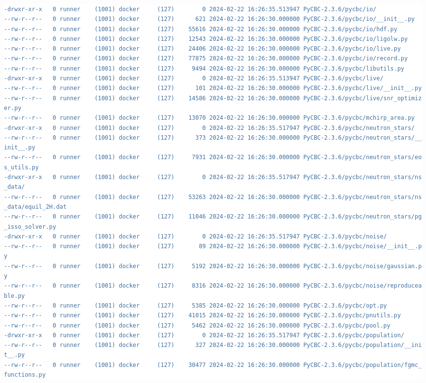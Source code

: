 ```diff
-drwxr-xr-x   0 runner    (1001) docker     (127)        0 2024-02-22 16:26:35.513947 PyCBC-2.3.6/pycbc/io/
--rw-r--r--   0 runner    (1001) docker     (127)      621 2024-02-22 16:26:30.000000 PyCBC-2.3.6/pycbc/io/__init__.py
--rw-r--r--   0 runner    (1001) docker     (127)    55616 2024-02-22 16:26:30.000000 PyCBC-2.3.6/pycbc/io/hdf.py
--rw-r--r--   0 runner    (1001) docker     (127)    12543 2024-02-22 16:26:30.000000 PyCBC-2.3.6/pycbc/io/ligolw.py
--rw-r--r--   0 runner    (1001) docker     (127)    24406 2024-02-22 16:26:30.000000 PyCBC-2.3.6/pycbc/io/live.py
--rw-r--r--   0 runner    (1001) docker     (127)    77875 2024-02-22 16:26:30.000000 PyCBC-2.3.6/pycbc/io/record.py
--rw-r--r--   0 runner    (1001) docker     (127)     9494 2024-02-22 16:26:30.000000 PyCBC-2.3.6/pycbc/libutils.py
-drwxr-xr-x   0 runner    (1001) docker     (127)        0 2024-02-22 16:26:35.513947 PyCBC-2.3.6/pycbc/live/
--rw-r--r--   0 runner    (1001) docker     (127)      101 2024-02-22 16:26:30.000000 PyCBC-2.3.6/pycbc/live/__init__.py
--rw-r--r--   0 runner    (1001) docker     (127)    14586 2024-02-22 16:26:30.000000 PyCBC-2.3.6/pycbc/live/snr_optimizer.py
--rw-r--r--   0 runner    (1001) docker     (127)    13070 2024-02-22 16:26:30.000000 PyCBC-2.3.6/pycbc/mchirp_area.py
-drwxr-xr-x   0 runner    (1001) docker     (127)        0 2024-02-22 16:26:35.517947 PyCBC-2.3.6/pycbc/neutron_stars/
--rw-r--r--   0 runner    (1001) docker     (127)      373 2024-02-22 16:26:30.000000 PyCBC-2.3.6/pycbc/neutron_stars/__init__.py
--rw-r--r--   0 runner    (1001) docker     (127)     7931 2024-02-22 16:26:30.000000 PyCBC-2.3.6/pycbc/neutron_stars/eos_utils.py
-drwxr-xr-x   0 runner    (1001) docker     (127)        0 2024-02-22 16:26:35.517947 PyCBC-2.3.6/pycbc/neutron_stars/ns_data/
--rw-r--r--   0 runner    (1001) docker     (127)    53263 2024-02-22 16:26:30.000000 PyCBC-2.3.6/pycbc/neutron_stars/ns_data/equil_2H.dat
--rw-r--r--   0 runner    (1001) docker     (127)    11046 2024-02-22 16:26:30.000000 PyCBC-2.3.6/pycbc/neutron_stars/pg_isso_solver.py
-drwxr-xr-x   0 runner    (1001) docker     (127)        0 2024-02-22 16:26:35.517947 PyCBC-2.3.6/pycbc/noise/
--rw-r--r--   0 runner    (1001) docker     (127)       89 2024-02-22 16:26:30.000000 PyCBC-2.3.6/pycbc/noise/__init__.py
--rw-r--r--   0 runner    (1001) docker     (127)     5192 2024-02-22 16:26:30.000000 PyCBC-2.3.6/pycbc/noise/gaussian.py
--rw-r--r--   0 runner    (1001) docker     (127)     8316 2024-02-22 16:26:30.000000 PyCBC-2.3.6/pycbc/noise/reproduceable.py
--rw-r--r--   0 runner    (1001) docker     (127)     5385 2024-02-22 16:26:30.000000 PyCBC-2.3.6/pycbc/opt.py
--rw-r--r--   0 runner    (1001) docker     (127)    41015 2024-02-22 16:26:30.000000 PyCBC-2.3.6/pycbc/pnutils.py
--rw-r--r--   0 runner    (1001) docker     (127)     5462 2024-02-22 16:26:30.000000 PyCBC-2.3.6/pycbc/pool.py
-drwxr-xr-x   0 runner    (1001) docker     (127)        0 2024-02-22 16:26:35.517947 PyCBC-2.3.6/pycbc/population/
--rw-r--r--   0 runner    (1001) docker     (127)      327 2024-02-22 16:26:30.000000 PyCBC-2.3.6/pycbc/population/__init__.py
--rw-r--r--   0 runner    (1001) docker     (127)    30477 2024-02-22 16:26:30.000000 PyCBC-2.3.6/pycbc/population/fgmc_functions.py

